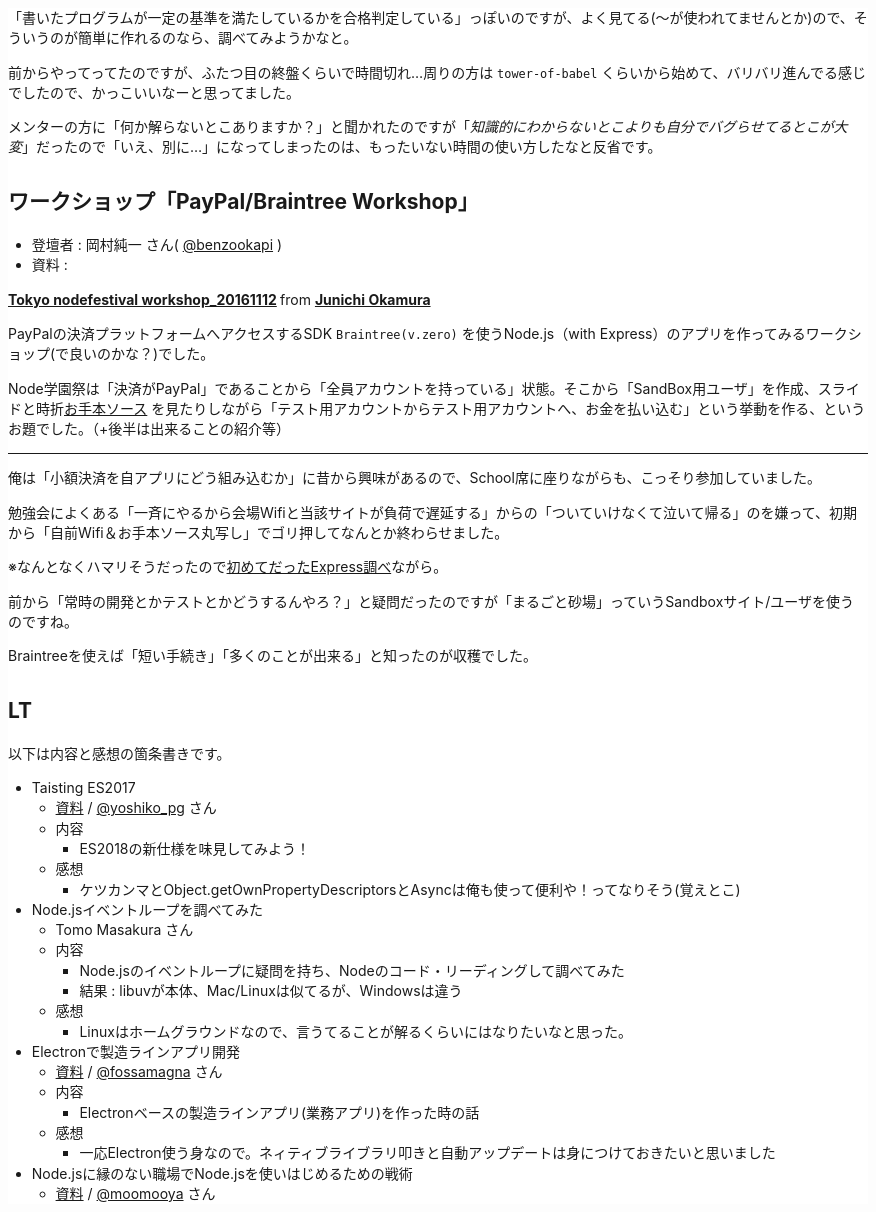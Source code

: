 「書いたプログラムが一定の基準を満たしているかを合格判定している」っぽいのですが、よく見てる(〜が使われてませんとか)ので、そういうのが簡単に作れるのなら、調べてみようかなと。

前からやってってたのですが、ふたつ目の終盤くらいで時間切れ…周りの方は `tower-of-babel` くらいから始めて、バリバリ進んでる感じでしたので、かっこいいなーと思ってました。

メンターの方に「何か解らないとこありますか？」と聞かれたのですが「_知識的にわからないとこよりも自分でバグらせてるとこが大変_」だったので「いえ、別に…」になってしまったのは、もったいない時間の使い方したなと反省です。


## ワークショップ「PayPal/Braintree Workshop」

+ 登壇者 : 岡村純一 さん( [@benzookapi](https://twitter.com/benzookapi) )
+ 資料 :

<iframe src="//www.slideshare.net/slideshow/embed_code/key/btSh0oURJEJ9kR" width="340" height="290" frameborder="0" marginwidth="0" marginheight="0" scrolling="no" style="border:1px solid #CCC; border-width:1px; margin-bottom:5px; max-width: 100%;" allowfullscreen> </iframe> <div style="margin-bottom:5px"> <strong> <a href="//www.slideshare.net/junichiokamura/tokyo-nodefestival-workshop20161112" title="Tokyo nodefestival workshop_20161112" target="_blank">Tokyo nodefestival workshop_20161112</a> </strong> from <strong><a target="_blank" href="//www.slideshare.net/junichiokamura">Junichi Okamura</a></strong> </div>

PayPalの決済プラットフォームへアクセスするSDK `Braintree(v.zero)` を使うNode.js（with Express）のアプリを作ってみるワークショップ(で良いのかな？)でした。

Node学園祭は「決済がPayPal」であることから「全員アカウントを持っている」状態。そこから「SandBox用ユーザ」を作成、スライドと時折[お手本ソース](https://github.com/benzookapi/VZeroNodeDemo) を見たりしながら「テスト用アカウントからテスト用アカウントへ、お金を払い込む」という挙動を作る、というお題でした。（+後半は出来ることの紹介等）

---

俺は「小額決済を自アプリにどう組み込むか」に昔から興味があるので、School席に座りながらも、こっそり参加していました。

勉強会によくある「一斉にやるから会場Wifiと当該サイトが負荷で遅延する」からの「ついていけなくて泣いて帰る」のを嫌って、初期から「自前Wifi＆お手本ソース丸写し」でゴリ押してなんとか終わらせました。

※なんとなくハマリそうだったので[初めてだったExpress調べ](https://gist.github.com/mitsuruog/fc48397a8e80f051a145)ながら。

前から「常時の開発とかテストとかどうするんやろ？」と疑問だったのですが「まるごと砂場」っていうSandboxサイト/ユーザを使うのですね。

Braintreeを使えば「短い手続き」「多くのことが出来る」と知ったのが収穫でした。


## LT

以下は内容と感想の箇条書きです。

- Taisting ES2017
  - [資料](http://yoshiko-pg.github.io/slides/20161112-nodefes/) / [@yoshiko_pg](https://twitter.com/yoshiko_pg) さん
  - 内容
    - ES2018の新仕様を味見してみよう！
  - 感想
    - ケツカンマとObject.getOwnPropertyDescriptorsとAsyncは俺も使って便利や！ってなりそう(覚えとこ)
- Node.jsイベントループを調べてみた
    - Tomo Masakura さん
    - 内容
      - Node.jsのイベントループに疑問を持ち、Nodeのコード・リーディングして調べてみた
      - 結果 : libuvが本体、Mac/Linuxは似てるが、Windowsは違う
    - 感想
      - Linuxはホームグラウンドなので、言うてることが解るくらいにはなりたいなと思った。
- Electronで製造ラインアプリ開発
    - [資料](https://speakerdeck.com/fossamagna/business-application-by-electron) / [@fossamagna](https://twitter.com/fossamagna) さん
    - 内容
      - Electronベースの製造ラインアプリ(業務アプリ)を作った時の話
    - 感想
      - 一応Electron使う身なので。ネィティブライブラリ叩きと自動アップデートは身につけておきたいと思いました
- Node.jsに縁のない職場でNode.jsを使いはじめるための戦術
    - [資料](http://www.slideshare.net/isamusuzuki54/nodejsnodejs-68770119) / [@moomooya](https://twitter.com/moomooya) さん